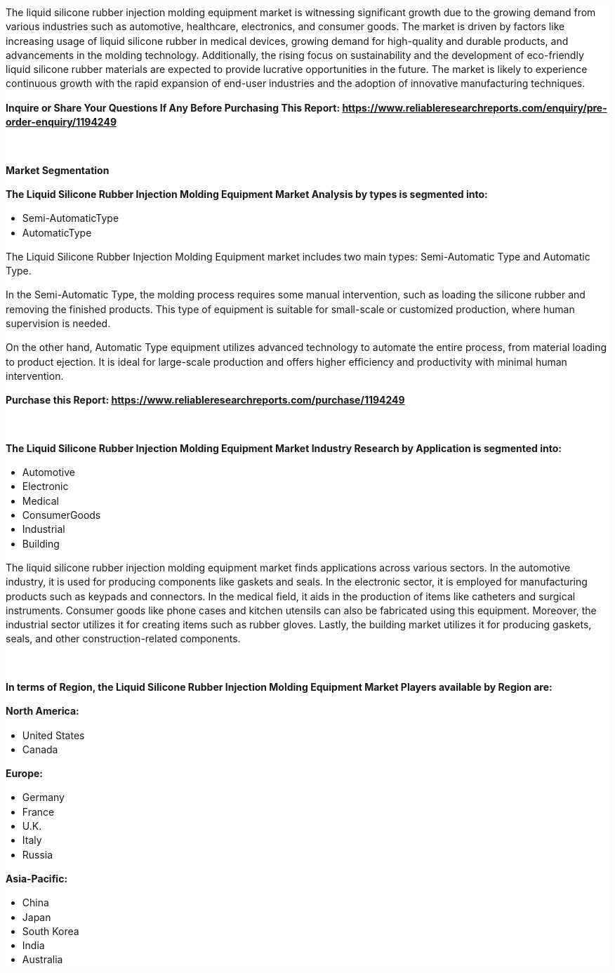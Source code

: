<p><p>The liquid silicone rubber injection molding equipment market is witnessing significant growth due to the growing demand from various industries such as automotive, healthcare, electronics, and consumer goods. The market is driven by factors like increasing usage of liquid silicone rubber in medical devices, growing demand for high-quality and durable products, and advancements in the molding technology. Additionally, the rising focus on sustainability and the development of eco-friendly liquid silicone rubber materials are expected to provide lucrative opportunities in the future. The market is likely to experience continuous growth with the rapid expansion of end-user industries and the adoption of innovative manufacturing techniques.</p></p>
<p><strong>Inquire or Share Your Questions If Any Before Purchasing This Report: <a href="https://www.reliableresearchreports.com/enquiry/pre-order-enquiry/1194249">https://www.reliableresearchreports.com/enquiry/pre-order-enquiry/1194249</a></strong></p>
<p>&nbsp;</p>
<p><strong>Market Segmentation</strong></p>
<p><strong>The Liquid Silicone Rubber Injection Molding Equipment Market Analysis by types is segmented into:</strong></p>
<p><ul><li>Semi-AutomaticType</li><li>AutomaticType</li></ul></p>
<p><p>The Liquid Silicone Rubber Injection Molding Equipment market includes two main types: Semi-Automatic Type and Automatic Type. </p><p>In the Semi-Automatic Type, the molding process requires some manual intervention, such as loading the silicone rubber and removing the finished products. This type of equipment is suitable for small-scale or customized production, where human supervision is needed.</p><p>On the other hand, Automatic Type equipment utilizes advanced technology to automate the entire process, from material loading to product ejection. It is ideal for large-scale production and offers higher efficiency and productivity with minimal human intervention.</p></p>
<p><strong>Purchase this Report:&nbsp;<a href="https://www.reliableresearchreports.com/purchase/1194249">https://www.reliableresearchreports.com/purchase/1194249</a></strong></p>
<p>&nbsp;</p>
<p><strong>The Liquid Silicone Rubber Injection Molding Equipment Market Industry Research by Application is segmented into:</strong></p>
<p><ul><li>Automotive</li><li>Electronic</li><li>Medical</li><li>ConsumerGoods</li><li>Industrial</li><li>Building</li></ul></p>
<p><p>The liquid silicone rubber injection molding equipment market finds applications across various sectors. In the automotive industry, it is used for producing components like gaskets and seals. In the electronic sector, it is employed for manufacturing products such as keypads and connectors. In the medical field, it aids in the production of items like catheters and surgical instruments. Consumer goods like phone cases and kitchen utensils can also be fabricated using this equipment. Moreover, the industrial sector utilizes it for creating items such as rubber gloves. Lastly, the building market utilizes it for producing gaskets, seals, and other construction-related components.</p></p>
<p>&nbsp;</p>
<p><strong>In terms of Region, the Liquid Silicone Rubber Injection Molding Equipment Market Players available by Region are:</strong></p>
<p>
    <p> <strong> North America: </strong>
        <ul>
            <li>United States</li>
            <li>Canada</li>
        </ul>
        </p> 
    <p> <strong> Europe: </strong>
        <ul>
            <li>Germany</li>
            <li>France</li>
            <li>U.K.</li>
            <li>Italy</li>
            <li>Russia</li>
        </ul>
        </p> 
    <p> <strong> Asia-Pacific: </strong>
        <ul>
            <li>China</li>
            <li>Japan</li>
            <li>South Korea</li>
            <li>India</li>
            <li>Australia</li>